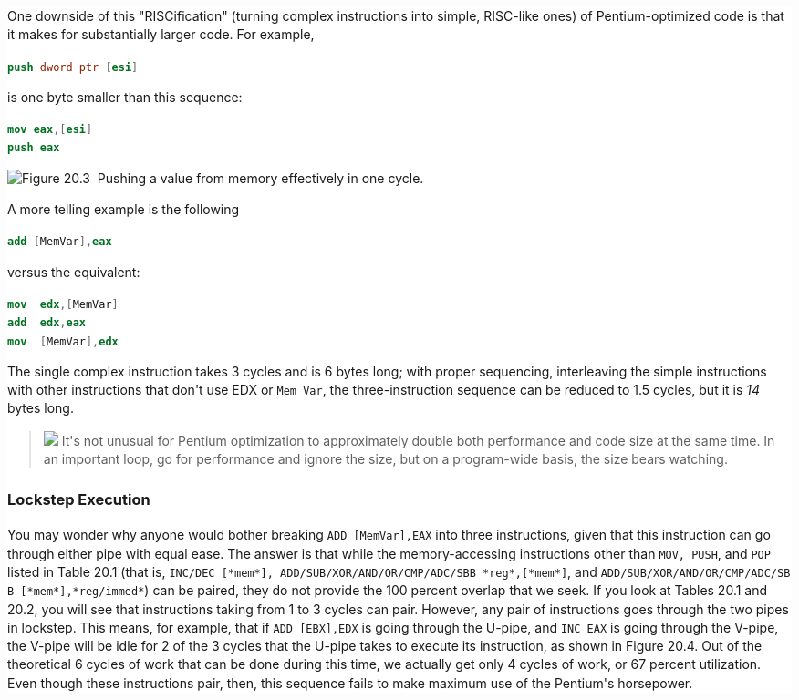 One downside of this "RISCification" (turning complex instructions into
simple, RISC-like ones) of Pentium-optimized code is that it makes for
substantially larger code. For example,

```nasm
push dword ptr [esi]
```

is one byte smaller than this sequence:

```nasm
mov eax,[esi]
push eax
```

![**Figure 20.3**  *Pushing a value from memory effectively in one
cycle.*](../images/20-03.jpg)

A more telling example is the following

```nasm
add [MemVar],eax
```

versus the equivalent:

```nasm
mov  edx,[MemVar]
add  edx,eax
mov  [MemVar],edx
```

The single complex instruction takes 3 cycles and is 6 bytes long; with
proper sequencing, interleaving the simple instructions with other
instructions that don't use EDX or `Mem Var`, the three-instruction
sequence can be reduced to 1.5 cycles, but it is *14* bytes long.

> ![](../images/i.jpg)
> It's not unusual for Pentium optimization to approximately double both
> performance and code size at the same time. In an important loop, go for
> performance and ignore the size, but on a program-wide basis, the size
> bears watching.

### Lockstep Execution

You may wonder why anyone would bother breaking `ADD [MemVar],EAX`
into three instructions, given that this instruction can go through
either pipe with equal ease. The answer is that while the
memory-accessing instructions other than `MOV, PUSH`, and `POP`
listed in Table 20.1 (that is, `INC/DEC [*mem*],
ADD/SUB/XOR/AND/OR/CMP/ADC/SBB *reg*,[*mem*]`, and
`ADD/SUB/XOR/AND/OR/CMP/ADC/SBB [*mem*],*reg/immed*`) can be paired,
they do not provide the 100 percent overlap that we seek. If you look at
Tables 20.1 and 20.2, you will see that instructions taking from 1 to 3
cycles can pair. However, any pair of instructions goes through the two
pipes in lockstep. This means, for example, that if `ADD [EBX],EDX` is
going through the U-pipe, and `INC EAX` is going through the V-pipe,
the V-pipe will be idle for 2 of the 3 cycles that the U-pipe takes to
execute its instruction, as shown in Figure 20.4. Out of the theoretical
6 cycles of work that can be done during this time, we actually get only
4 cycles of work, or 67 percent utilization. Even though these
instructions pair, then, this sequence fails to make maximum use of the
Pentium's horsepower.
